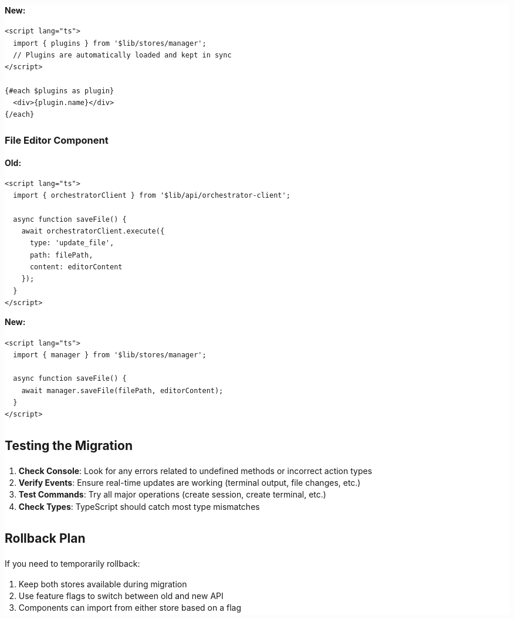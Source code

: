**New:**
```svelte
<script lang="ts">
  import { plugins } from '$lib/stores/manager';
  // Plugins are automatically loaded and kept in sync
</script>

{#each $plugins as plugin}
  <div>{plugin.name}</div>
{/each}
```

### File Editor Component

**Old:**
```svelte
<script lang="ts">
  import { orchestratorClient } from '$lib/api/orchestrator-client';
  
  async function saveFile() {
    await orchestratorClient.execute({
      type: 'update_file',
      path: filePath,
      content: editorContent
    });
  }
</script>
```

**New:**
```svelte
<script lang="ts">
  import { manager } from '$lib/stores/manager';
  
  async function saveFile() {
    await manager.saveFile(filePath, editorContent);
  }
</script>
```

## Testing the Migration

1. **Check Console**: Look for any errors related to undefined methods or incorrect action types
2. **Verify Events**: Ensure real-time updates are working (terminal output, file changes, etc.)
3. **Test Commands**: Try all major operations (create session, create terminal, etc.)
4. **Check Types**: TypeScript should catch most type mismatches

## Rollback Plan

If you need to temporarily rollback:

1. Keep both stores available during migration
2. Use feature flags to switch between old and new API
3. Components can import from either store based on a flag
